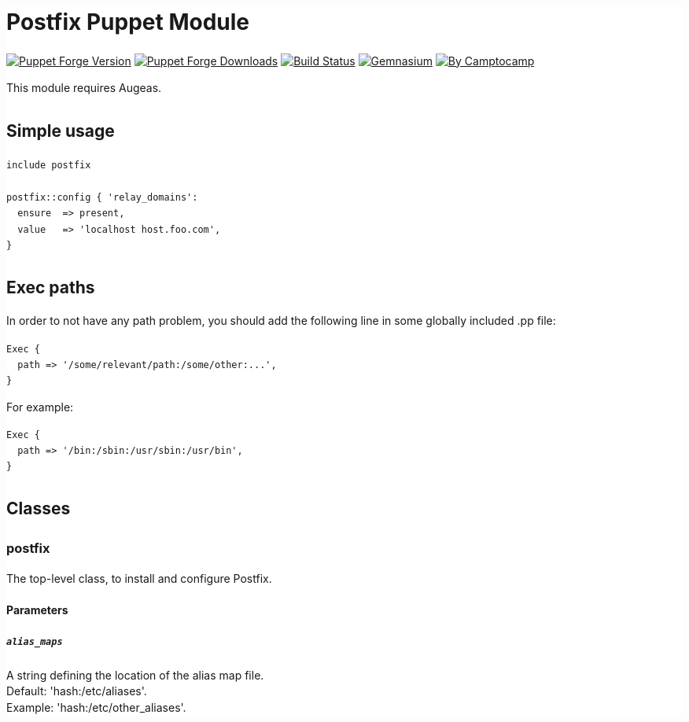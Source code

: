 # Postfix Puppet Module

[![Puppet Forge Version](http://img.shields.io/puppetforge/v/camptocamp/postfix.svg)](https://forge.puppetlabs.com/camptocamp/postfix)
[![Puppet Forge Downloads](http://img.shields.io/puppetforge/dt/camptocamp/postfix.svg)](https://forge.puppetlabs.com/camptocamp/postfix)
[![Build Status](https://img.shields.io/travis/camptocamp/puppet-postfix/master.svg)](https://travis-ci.org/camptocamp/puppet-postfix)
[![Gemnasium](https://img.shields.io/gemnasium/camptocamp/puppet-postfix.svg)](https://gemnasium.com/camptocamp/puppet-postfix)
[![By Camptocamp](https://img.shields.io/badge/by-camptocamp-fb7047.svg)](http://www.camptocamp.com)

This module requires Augeas.

## Simple usage
```puppet
include postfix

postfix::config { 'relay_domains':
  ensure  => present,
  value   => 'localhost host.foo.com',
}
```
## Exec paths

In order to not have any path problem, you should add the following line in some globally included .pp file:
```puppet
Exec {
  path => '/some/relevant/path:/some/other:...',
}
```
For example:
```puppet
Exec {
  path => '/bin:/sbin:/usr/sbin:/usr/bin',
}
```
## Classes

### postfix

The top-level class, to install and configure Postfix.

#### Parameters

##### `alias_maps`

A string defining the location of the alias map file.  
Default: 'hash:/etc/aliases'.  
Example: 'hash:/etc/other_aliases'.
